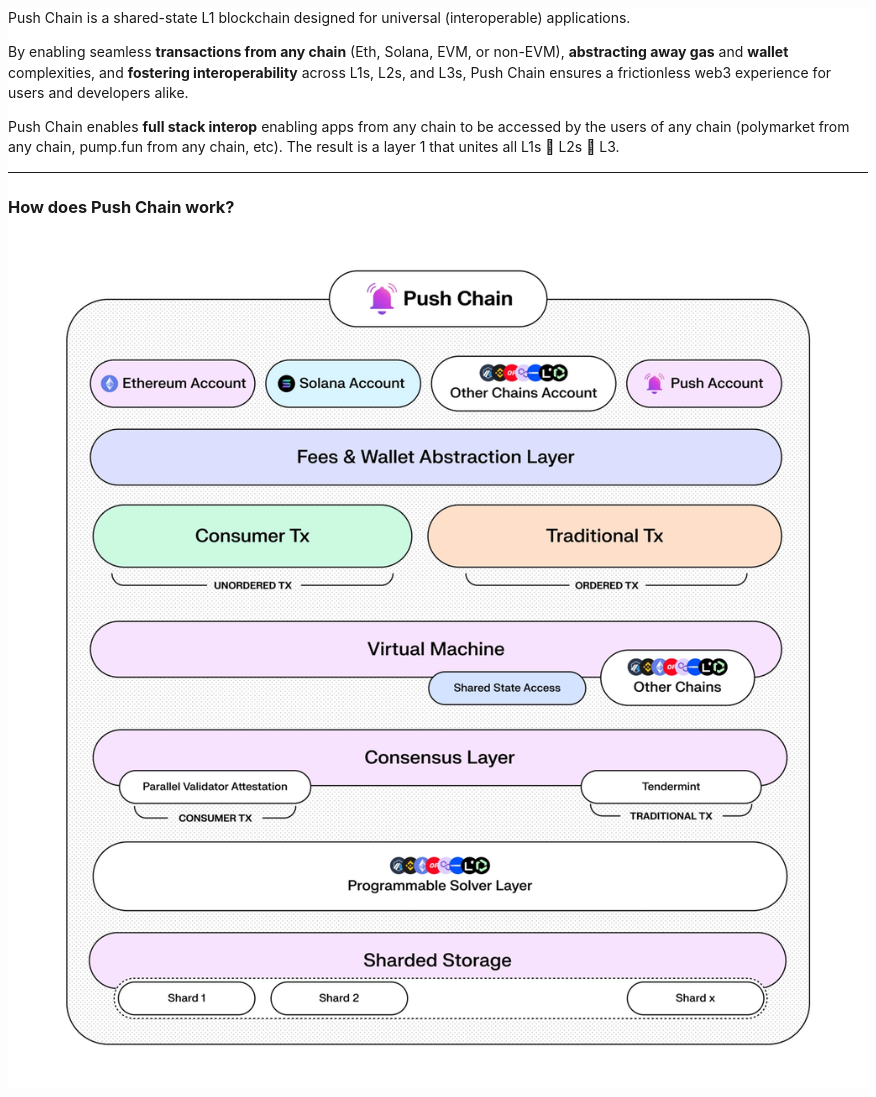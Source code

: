 Push Chain is a shared-state L1 blockchain designed for universal (interoperable) applications.

By enabling seamless **transactions from any chain** (Eth, Solana, EVM, or non-EVM), **abstracting away gas** and **wallet** complexities, and **fostering interoperability** across L1s, L2s, and L3s, Push Chain ensures a frictionless web3 experience for users and developers alike.

Push Chain enables **full stack interop** enabling apps from any chain to be accessed by the users of any chain (polymarket from any chain, pump.fun from any chain, etc). The result is a layer 1 that unites all L1s 🤝 L2s 🤝 L3.

---

### How does Push Chain work?

![Push Chain Architecture](./pcoverview.webp 'Push Chain Architecture')
